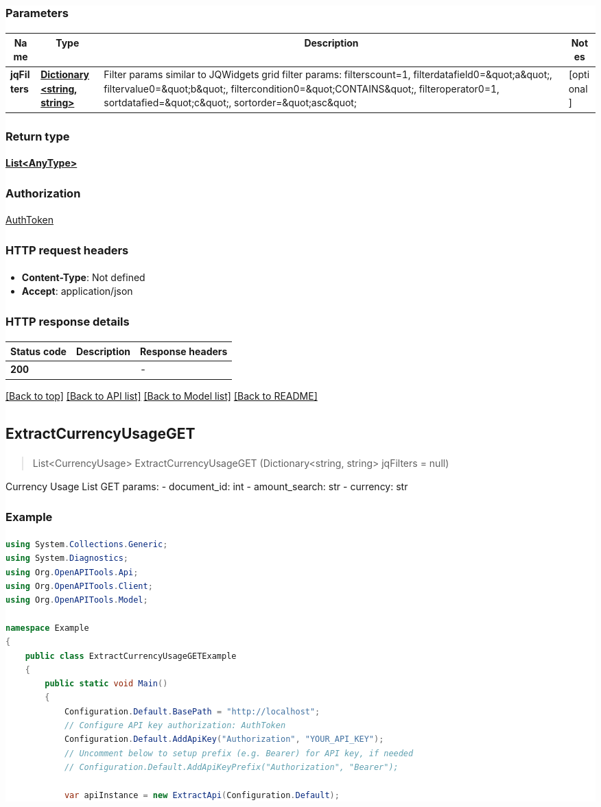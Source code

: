### Parameters


Name | Type | Description  | Notes
------------- | ------------- | ------------- | -------------
 **jqFilters** | [**Dictionary&lt;string, string&gt;**](string.md)| Filter params similar to JQWidgets grid filter params:                             filterscount&#x3D;1,                             filterdatafield0&#x3D;\&quot;a\&quot;,                             filtervalue0&#x3D;\&quot;b\&quot;,                             filtercondition0&#x3D;\&quot;CONTAINS\&quot;,                             filteroperator0&#x3D;1,                             sortdatafied&#x3D;\&quot;c\&quot;,                            sortorder&#x3D;\&quot;asc\&quot;                             | [optional] 

### Return type

[**List&lt;AnyType&gt;**](AnyType.md)

### Authorization

[AuthToken](../README.md#AuthToken)

### HTTP request headers

- **Content-Type**: Not defined
- **Accept**: application/json

### HTTP response details
| Status code | Description | Response headers |
|-------------|-------------|------------------|
| **200** |  |  -  |

[[Back to top]](#)
[[Back to API list]](../README.md#documentation-for-api-endpoints)
[[Back to Model list]](../README.md#documentation-for-models)
[[Back to README]](../README.md)


## ExtractCurrencyUsageGET

> List&lt;CurrencyUsage&gt; ExtractCurrencyUsageGET (Dictionary<string, string> jqFilters = null)



Currency Usage List  GET params:   - document_id: int   - amount_search: str   - currency: str

### Example

```csharp
using System.Collections.Generic;
using System.Diagnostics;
using Org.OpenAPITools.Api;
using Org.OpenAPITools.Client;
using Org.OpenAPITools.Model;

namespace Example
{
    public class ExtractCurrencyUsageGETExample
    {
        public static void Main()
        {
            Configuration.Default.BasePath = "http://localhost";
            // Configure API key authorization: AuthToken
            Configuration.Default.AddApiKey("Authorization", "YOUR_API_KEY");
            // Uncomment below to setup prefix (e.g. Bearer) for API key, if needed
            // Configuration.Default.AddApiKeyPrefix("Authorization", "Bearer");

            var apiInstance = new ExtractApi(Configuration.Default);
```